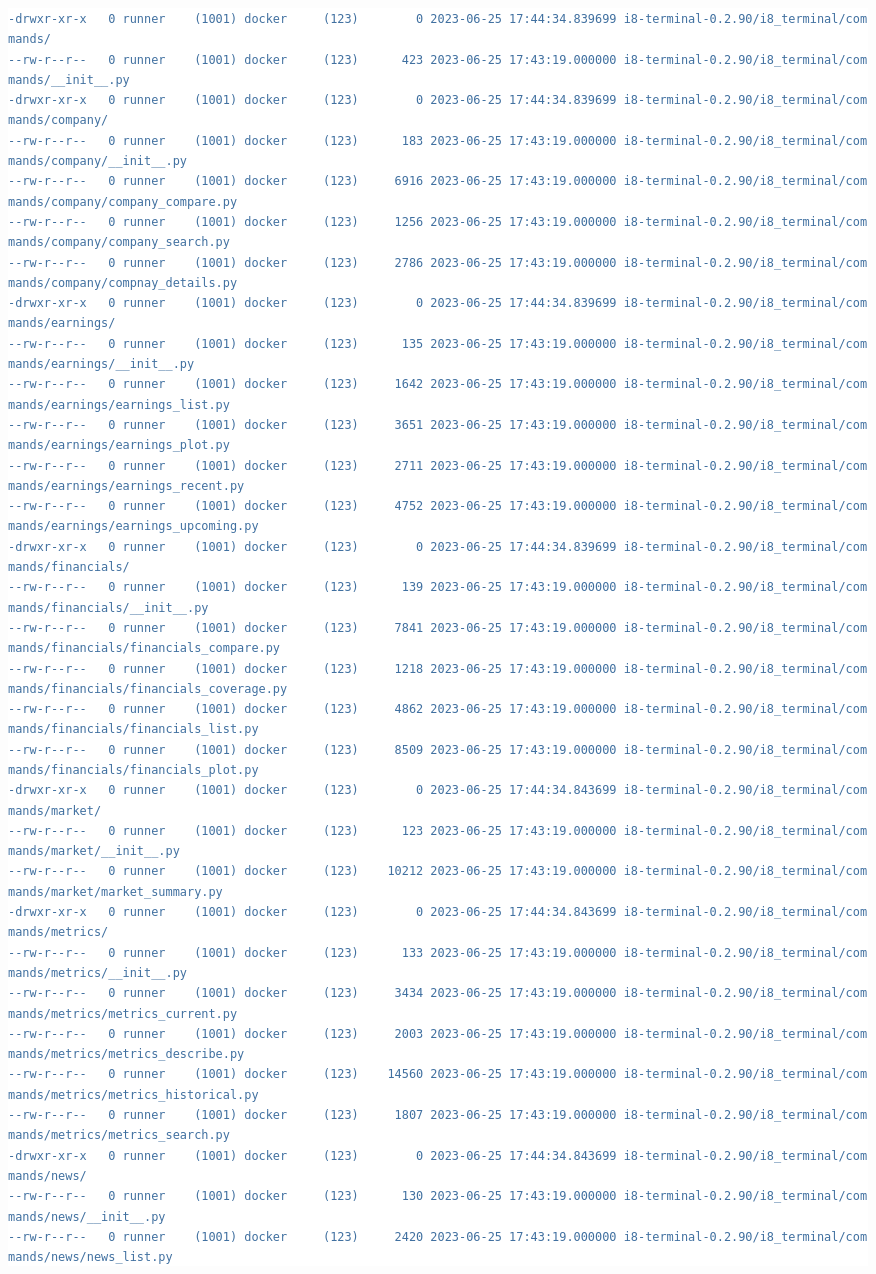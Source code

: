 ```diff
-drwxr-xr-x   0 runner    (1001) docker     (123)        0 2023-06-25 17:44:34.839699 i8-terminal-0.2.90/i8_terminal/commands/
--rw-r--r--   0 runner    (1001) docker     (123)      423 2023-06-25 17:43:19.000000 i8-terminal-0.2.90/i8_terminal/commands/__init__.py
-drwxr-xr-x   0 runner    (1001) docker     (123)        0 2023-06-25 17:44:34.839699 i8-terminal-0.2.90/i8_terminal/commands/company/
--rw-r--r--   0 runner    (1001) docker     (123)      183 2023-06-25 17:43:19.000000 i8-terminal-0.2.90/i8_terminal/commands/company/__init__.py
--rw-r--r--   0 runner    (1001) docker     (123)     6916 2023-06-25 17:43:19.000000 i8-terminal-0.2.90/i8_terminal/commands/company/company_compare.py
--rw-r--r--   0 runner    (1001) docker     (123)     1256 2023-06-25 17:43:19.000000 i8-terminal-0.2.90/i8_terminal/commands/company/company_search.py
--rw-r--r--   0 runner    (1001) docker     (123)     2786 2023-06-25 17:43:19.000000 i8-terminal-0.2.90/i8_terminal/commands/company/compnay_details.py
-drwxr-xr-x   0 runner    (1001) docker     (123)        0 2023-06-25 17:44:34.839699 i8-terminal-0.2.90/i8_terminal/commands/earnings/
--rw-r--r--   0 runner    (1001) docker     (123)      135 2023-06-25 17:43:19.000000 i8-terminal-0.2.90/i8_terminal/commands/earnings/__init__.py
--rw-r--r--   0 runner    (1001) docker     (123)     1642 2023-06-25 17:43:19.000000 i8-terminal-0.2.90/i8_terminal/commands/earnings/earnings_list.py
--rw-r--r--   0 runner    (1001) docker     (123)     3651 2023-06-25 17:43:19.000000 i8-terminal-0.2.90/i8_terminal/commands/earnings/earnings_plot.py
--rw-r--r--   0 runner    (1001) docker     (123)     2711 2023-06-25 17:43:19.000000 i8-terminal-0.2.90/i8_terminal/commands/earnings/earnings_recent.py
--rw-r--r--   0 runner    (1001) docker     (123)     4752 2023-06-25 17:43:19.000000 i8-terminal-0.2.90/i8_terminal/commands/earnings/earnings_upcoming.py
-drwxr-xr-x   0 runner    (1001) docker     (123)        0 2023-06-25 17:44:34.839699 i8-terminal-0.2.90/i8_terminal/commands/financials/
--rw-r--r--   0 runner    (1001) docker     (123)      139 2023-06-25 17:43:19.000000 i8-terminal-0.2.90/i8_terminal/commands/financials/__init__.py
--rw-r--r--   0 runner    (1001) docker     (123)     7841 2023-06-25 17:43:19.000000 i8-terminal-0.2.90/i8_terminal/commands/financials/financials_compare.py
--rw-r--r--   0 runner    (1001) docker     (123)     1218 2023-06-25 17:43:19.000000 i8-terminal-0.2.90/i8_terminal/commands/financials/financials_coverage.py
--rw-r--r--   0 runner    (1001) docker     (123)     4862 2023-06-25 17:43:19.000000 i8-terminal-0.2.90/i8_terminal/commands/financials/financials_list.py
--rw-r--r--   0 runner    (1001) docker     (123)     8509 2023-06-25 17:43:19.000000 i8-terminal-0.2.90/i8_terminal/commands/financials/financials_plot.py
-drwxr-xr-x   0 runner    (1001) docker     (123)        0 2023-06-25 17:44:34.843699 i8-terminal-0.2.90/i8_terminal/commands/market/
--rw-r--r--   0 runner    (1001) docker     (123)      123 2023-06-25 17:43:19.000000 i8-terminal-0.2.90/i8_terminal/commands/market/__init__.py
--rw-r--r--   0 runner    (1001) docker     (123)    10212 2023-06-25 17:43:19.000000 i8-terminal-0.2.90/i8_terminal/commands/market/market_summary.py
-drwxr-xr-x   0 runner    (1001) docker     (123)        0 2023-06-25 17:44:34.843699 i8-terminal-0.2.90/i8_terminal/commands/metrics/
--rw-r--r--   0 runner    (1001) docker     (123)      133 2023-06-25 17:43:19.000000 i8-terminal-0.2.90/i8_terminal/commands/metrics/__init__.py
--rw-r--r--   0 runner    (1001) docker     (123)     3434 2023-06-25 17:43:19.000000 i8-terminal-0.2.90/i8_terminal/commands/metrics/metrics_current.py
--rw-r--r--   0 runner    (1001) docker     (123)     2003 2023-06-25 17:43:19.000000 i8-terminal-0.2.90/i8_terminal/commands/metrics/metrics_describe.py
--rw-r--r--   0 runner    (1001) docker     (123)    14560 2023-06-25 17:43:19.000000 i8-terminal-0.2.90/i8_terminal/commands/metrics/metrics_historical.py
--rw-r--r--   0 runner    (1001) docker     (123)     1807 2023-06-25 17:43:19.000000 i8-terminal-0.2.90/i8_terminal/commands/metrics/metrics_search.py
-drwxr-xr-x   0 runner    (1001) docker     (123)        0 2023-06-25 17:44:34.843699 i8-terminal-0.2.90/i8_terminal/commands/news/
--rw-r--r--   0 runner    (1001) docker     (123)      130 2023-06-25 17:43:19.000000 i8-terminal-0.2.90/i8_terminal/commands/news/__init__.py
--rw-r--r--   0 runner    (1001) docker     (123)     2420 2023-06-25 17:43:19.000000 i8-terminal-0.2.90/i8_terminal/commands/news/news_list.py
```
